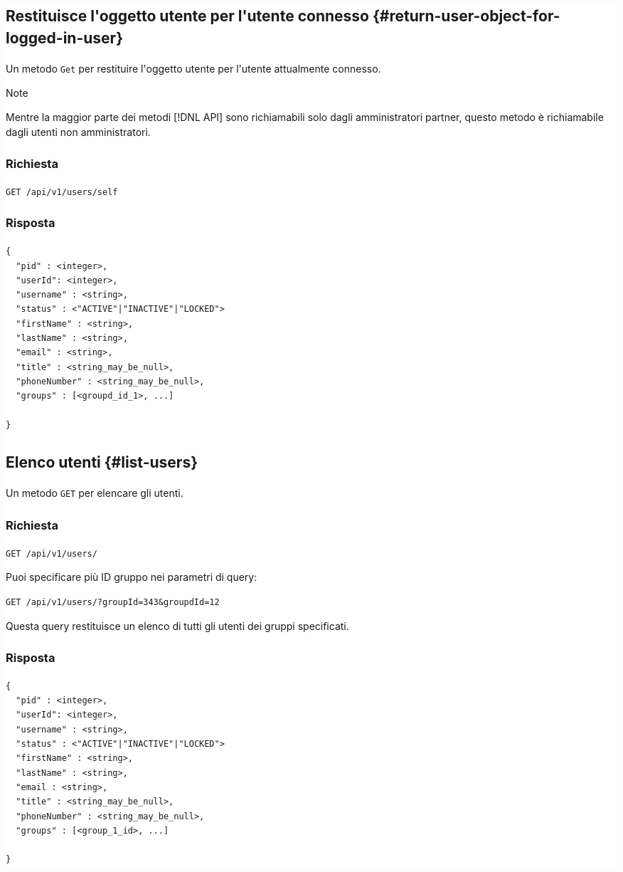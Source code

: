 ## Restituisce l&#39;oggetto utente per l&#39;utente connesso {#return-user-object-for-logged-in-user}

Un metodo `Get` per restituire l&#39;oggetto utente per l&#39;utente attualmente connesso.



>[!NOTE]
>
>Mentre la maggior parte dei metodi [!DNL API] sono richiamabili solo dagli amministratori partner, questo metodo è richiamabile dagli utenti non amministratori.

### Richiesta

`GET /api/v1/users/self`

### Risposta

```
{ 
  "pid" : <integer>, 
  "userId": <integer>, 
  "username" : <string>,  
  "status" : <"ACTIVE"|"INACTIVE"|"LOCKED"> 
  "firstName" : <string>, 
  "lastName" : <string>, 
  "email" : <string>, 
  "title" : <string_may_be_null>, 
  "phoneNumber" : <string_may_be_null>, 
  "groups" : [<groupd_id_1>, ...] 
 
}
```

## Elenco utenti {#list-users}

Un metodo `GET` per elencare gli utenti.



### Richiesta

`GET /api/v1/users/`

Puoi specificare più ID gruppo nei parametri di query:

`GET /api/v1/users/?groupId=343&groupdId=12`

Questa query restituisce un elenco di tutti gli utenti dei gruppi specificati.

### Risposta

```
{ 
  "pid" : <integer>, 
  "userId": <integer>, 
  "username" : <string>,  
  "status" : <"ACTIVE"|"INACTIVE"|"LOCKED"> 
  "firstName" : <string>, 
  "lastName" : <string>, 
  "email : <string>, 
  "title" : <string_may_be_null>, 
  "phoneNumber" : <string_may_be_null>, 
  "groups" : [<group_1_id>, ...] 
 
}
```
